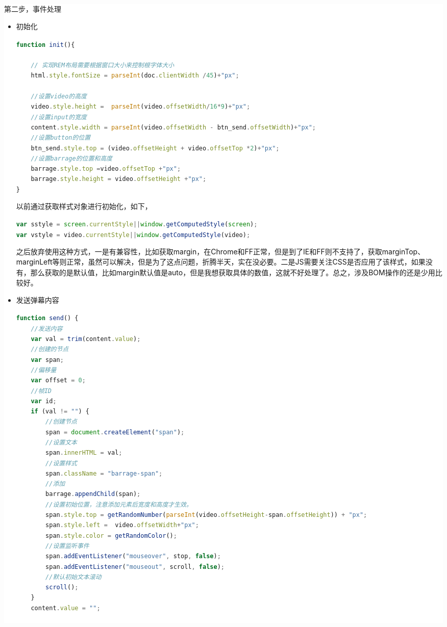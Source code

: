    第二步，事件处理  
  + 初始化  
    
    ``` JavaScript
    function init(){
    
        // 实现REM布局需要根据窗口大小来控制根字体大小
        html.style.fontSize = parseInt(doc.clientWidth /45)+"px";
        
        //设置video的高度
        video.style.height =  parseInt(video.offsetWidth/16*9)+"px";
        //设置input的宽度
        content.style.width = parseInt(video.offsetWidth - btn_send.offsetWidth)+"px";
        //设置button的位置
        btn_send.style.top = (video.offsetHeight + video.offsetTop *2)+"px";
        //设置barrage的位置和高度
        barrage.style.top =video.offsetTop +"px";
        barrage.style.height = video.offsetHeight +"px"; 
    }
    ```

    以前通过获取样式对象进行初始化，如下，
    
    ``` JavaScript
    var sstyle = screen.currentStyle||window.getComputedStyle(screen);
    var vstyle = video.currentStyle||window.getComputedStyle(video);
    ```

    之后放弃使用这种方式，一是有兼容性，比如获取margin，在Chrome和FF正常，但是到了IE和FF则不支持了，获取marginTop、marginLeft等则正常，虽然可以解决，但是为了这点问题，折腾半天，实在没必要。二是JS需要关注CSS是否应用了该样式，如果没有，那么获取的是默认值，比如margin默认值是auto，但是我想获取具体的数值，这就不好处理了。总之，涉及BOM操作的还是少用比较好。
    
  + 发送弹幕内容

    ``` JavaScript
    function send() {
        //发送内容
        var val = trim(content.value);
        //创建的节点
        var span;
        //偏移量
        var offset = 0;
        //帧ID
        var id;
        if (val != "") {
            //创建节点
            span = document.createElement("span");
            //设置文本
            span.innerHTML = val;
            //设置样式
            span.className = "barrage-span";
            //添加
            barrage.appendChild(span);
            //设置初始位置，注意添加元素后宽度和高度才生效。
            span.style.top = getRandomNumber(parseInt(video.offsetHeight-span.offsetHeight)) + "px";
            span.style.left =  video.offsetWidth+"px";
            span.style.color = getRandomColor();
            //设置监听事件
            span.addEventListener("mouseover", stop, false);
            span.addEventListener("mouseout", scroll, false);
            //默认初始文本滚动
            scroll();
        }
        content.value = "";
        
